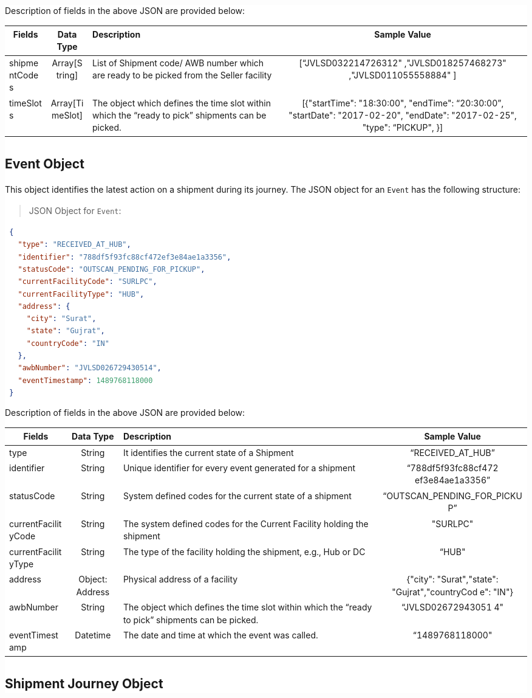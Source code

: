 Description of fields in the above JSON are provided below:

|Fields  | Data Type  | Description  | Sample Value |
| ------- |:-------------:|:--------------|:--------------------:|
|shipmentCodes|Array[String]|List of Shipment code/ AWB number which are ready to be picked from the Seller facility|[“JVLSD032214726312" ,"JVLSD018257468273" ,"JVLSD011055558884" ]|
|timeSlots|Array[TimeSlot]|The object which defines the time slot within which the “ready to pick” shipments can be picked.|[{"startTime": "18:30:00",  "endTime": “20:30:00”,  "startDate": "2017-02-20",  "endDate": "2017-02-25", "type": “PICKUP", }]|


## Event Object
This object identifies the latest action on a shipment during its journey. The JSON object for an `Event` has the following structure:

> JSON Object for `Event`:

```json
 {
   "type": "RECEIVED_AT_HUB",
   "identifier": "788df5f93fc88cf472ef3e84ae1a3356",
   "statusCode": "OUTSCAN_PENDING_FOR_PICKUP",
   "currentFacilityCode": "SURLPC",
   "currentFacilityType": "HUB",
   "address": {
     "city": "Surat",
     "state": "Gujrat",
     "countryCode": "IN"
   },
   "awbNumber": "JVLSD026729430514",
   "eventTimestamp": 1489768118000
 }
```

Description of fields in the above JSON are provided below:

|Fields  | Data Type  | Description  | Sample Value |
| ------- |:-------------:|:--------------|:--------------------:|
|type|String|It identifies the current state of a Shipment|“RECEIVED_AT_HUB”|
|identifier|String|Unique identifier for every event generated for a shipment|“788df5f93fc88cf472 ef3e84ae1a3356”|
|statusCode|String|System defined codes for the current state of a shipment|“OUTSCAN_PENDING_FOR_PICKUP”|
|currentFacilityCode|String|The system defined codes for the Current Facility holding the shipment|"SURLPC"|
|currentFacilityType|String|The type of the facility holding the shipment, e.g., Hub or DC|“HUB"|
|address|Object: Address|Physical address of a facility|{"city": "Surat","state": "Gujrat","countryCod e": "IN"}|
|awbNumber|String|The object which defines the time slot within which the “ready to pick” shipments can be picked.|“JVLSD02672943051 4"|
|eventTimestamp|Datetime|The date and time at which the event was called.|“1489768118000"|


## Shipment Journey Object


[logo]: images/logo.png "Logo Title Text 2"
[warehouse]: images/warehouse.png "Warehouse image"
[shipment]: images/shipment.png "Describing Shipment"
[shipment_journey]: images/shipment_journey.png "Shipment Journey"
[shipment_reschedule_1]: images/shipment_reschedule_1.png "Shipment Reschedule Table 1"
[shipment_reschedule_2]: images/shipment_reschedule_2.png "Shipment Reschedule Table 2"